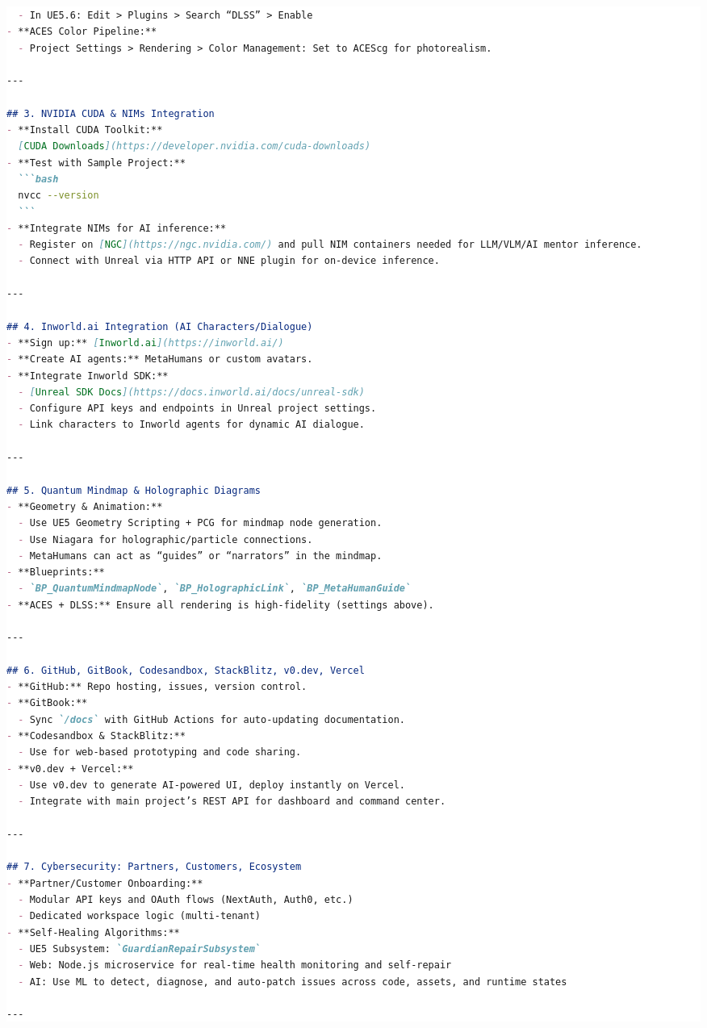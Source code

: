 ````markdown name=SETUP_BUILD_AND_INTEGRATION.md
  - In UE5.6: Edit > Plugins > Search “DLSS” > Enable
- **ACES Color Pipeline:**
  - Project Settings > Rendering > Color Management: Set to ACEScg for photorealism.

---

## 3. NVIDIA CUDA & NIMs Integration
- **Install CUDA Toolkit:**  
  [CUDA Downloads](https://developer.nvidia.com/cuda-downloads)
- **Test with Sample Project:**  
  ```bash
  nvcc --version
  ```
- **Integrate NIMs for AI inference:**  
  - Register on [NGC](https://ngc.nvidia.com/) and pull NIM containers needed for LLM/VLM/AI mentor inference.
  - Connect with Unreal via HTTP API or NNE plugin for on-device inference.

---

## 4. Inworld.ai Integration (AI Characters/Dialogue)
- **Sign up:** [Inworld.ai](https://inworld.ai/)
- **Create AI agents:** MetaHumans or custom avatars.
- **Integrate Inworld SDK:**  
  - [Unreal SDK Docs](https://docs.inworld.ai/docs/unreal-sdk)
  - Configure API keys and endpoints in Unreal project settings.
  - Link characters to Inworld agents for dynamic AI dialogue.

---

## 5. Quantum Mindmap & Holographic Diagrams
- **Geometry & Animation:**
  - Use UE5 Geometry Scripting + PCG for mindmap node generation.
  - Use Niagara for holographic/particle connections.
  - MetaHumans can act as “guides” or “narrators” in the mindmap.
- **Blueprints:**
  - `BP_QuantumMindmapNode`, `BP_HolographicLink`, `BP_MetaHumanGuide`
- **ACES + DLSS:** Ensure all rendering is high-fidelity (settings above).

---

## 6. GitHub, GitBook, Codesandbox, StackBlitz, v0.dev, Vercel
- **GitHub:** Repo hosting, issues, version control.
- **GitBook:**  
  - Sync `/docs` with GitHub Actions for auto-updating documentation.
- **Codesandbox & StackBlitz:**  
  - Use for web-based prototyping and code sharing.
- **v0.dev + Vercel:**  
  - Use v0.dev to generate AI-powered UI, deploy instantly on Vercel.
  - Integrate with main project’s REST API for dashboard and command center.

---

## 7. Cybersecurity: Partners, Customers, Ecosystem
- **Partner/Customer Onboarding:**
  - Modular API keys and OAuth flows (NextAuth, Auth0, etc.)
  - Dedicated workspace logic (multi-tenant)
- **Self-Healing Algorithms:**
  - UE5 Subsystem: `GuardianRepairSubsystem`
  - Web: Node.js microservice for real-time health monitoring and self-repair
  - AI: Use ML to detect, diagnose, and auto-patch issues across code, assets, and runtime states

---
````